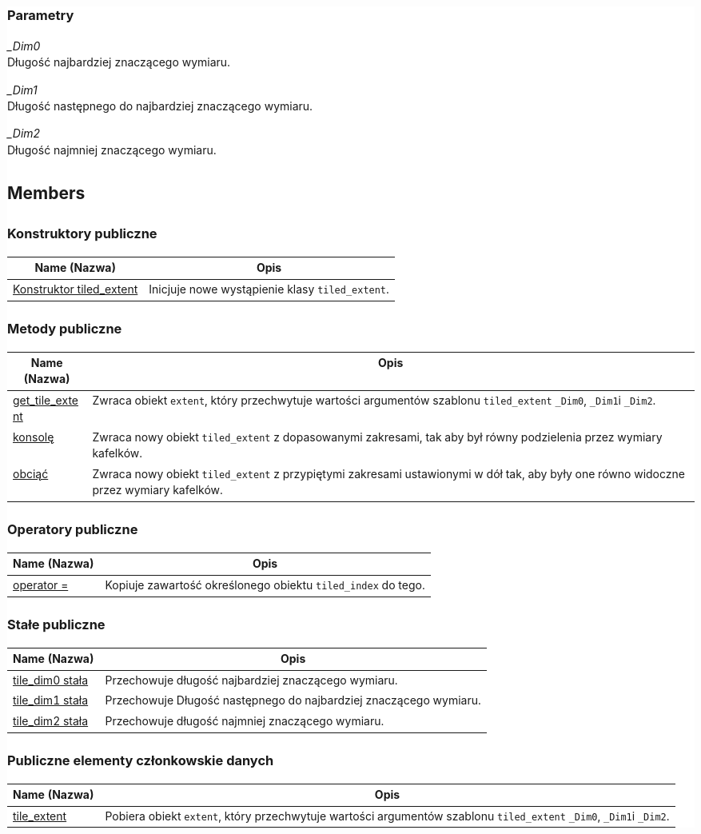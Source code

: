 ### <a name="parameters"></a>Parametry

*_Dim0*<br/>
Długość najbardziej znaczącego wymiaru.

*_Dim1*<br/>
Długość następnego do najbardziej znaczącego wymiaru.

*_Dim2*<br/>
Długość najmniej znaczącego wymiaru.

## <a name="members"></a>Members

### <a name="public-constructors"></a>Konstruktory publiczne

|Name (Nazwa)|Opis|
|----------|-----------------|
|[Konstruktor tiled_extent](#ctor)|Inicjuje nowe wystąpienie klasy `tiled_extent`.|

### <a name="public-methods"></a>Metody publiczne

|Name (Nazwa)|Opis|
|----------|-----------------|
|[get_tile_extent](#get_tile_extent)|Zwraca obiekt `extent`, który przechwytuje wartości argumentów szablonu `tiled_extent` `_Dim0`, `_Dim1`i `_Dim2`.|
|[konsolę](#pad)|Zwraca nowy obiekt `tiled_extent` z dopasowanymi zakresami, tak aby był równy podzielenia przez wymiary kafelków.|
|[obciąć](#truncate)|Zwraca nowy obiekt `tiled_extent` z przypiętymi zakresami ustawionymi w dół tak, aby były one równo widoczne przez wymiary kafelków.|

### <a name="public-operators"></a>Operatory publiczne

|Name (Nazwa)|Opis|
|----------|-----------------|
|[operator =](#operator_eq)|Kopiuje zawartość określonego obiektu `tiled_index` do tego.|

### <a name="public-constants"></a>Stałe publiczne

|Name (Nazwa)|Opis|
|----------|-----------------|
|[tile_dim0 stała](#tile_dim0)|Przechowuje długość najbardziej znaczącego wymiaru.|
|[tile_dim1 stała](#tile_dim1)|Przechowuje Długość następnego do najbardziej znaczącego wymiaru.|
|[tile_dim2 stała](#tile_dim2)|Przechowuje długość najmniej znaczącego wymiaru.|

### <a name="public-data-members"></a>Publiczne elementy członkowskie danych

|Name (Nazwa)|Opis|
|----------|-----------------|
|[tile_extent](#tile_extent)|Pobiera obiekt `extent`, który przechwytuje wartości argumentów szablonu `tiled_extent` `_Dim0`, `_Dim1`i `_Dim2`.|
